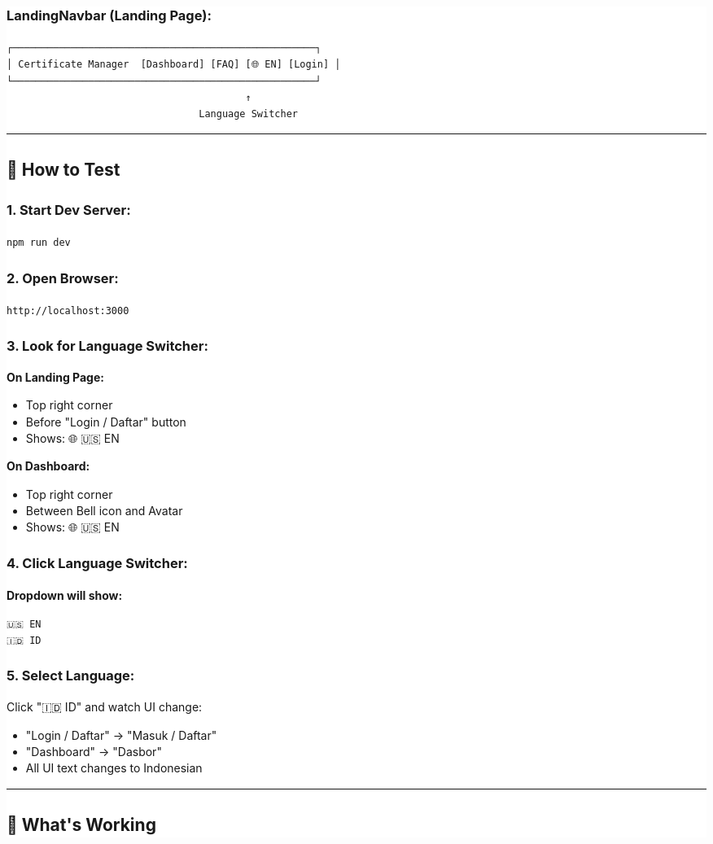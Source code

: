 ### **LandingNavbar (Landing Page):**
```
┌────────────────────────────────────────────────────┐
│ Certificate Manager  [Dashboard] [FAQ] [🌐 EN] [Login] │
└────────────────────────────────────────────────────┘
                                         ↑
                                 Language Switcher
```

---

## 🚀 How to Test

### **1. Start Dev Server:**
```bash
npm run dev
```

### **2. Open Browser:**
```
http://localhost:3000
```

### **3. Look for Language Switcher:**

**On Landing Page:**
- Top right corner
- Before "Login / Daftar" button
- Shows: 🌐 🇺🇸 EN

**On Dashboard:**
- Top right corner
- Between Bell icon and Avatar
- Shows: 🌐 🇺🇸 EN

### **4. Click Language Switcher:**

**Dropdown will show:**
```
🇺🇸 EN
🇮🇩 ID
```

### **5. Select Language:**

Click "🇮🇩 ID" and watch UI change:
- "Login / Daftar" → "Masuk / Daftar"
- "Dashboard" → "Dasbor"
- All UI text changes to Indonesian

---

## 🎯 What's Working
